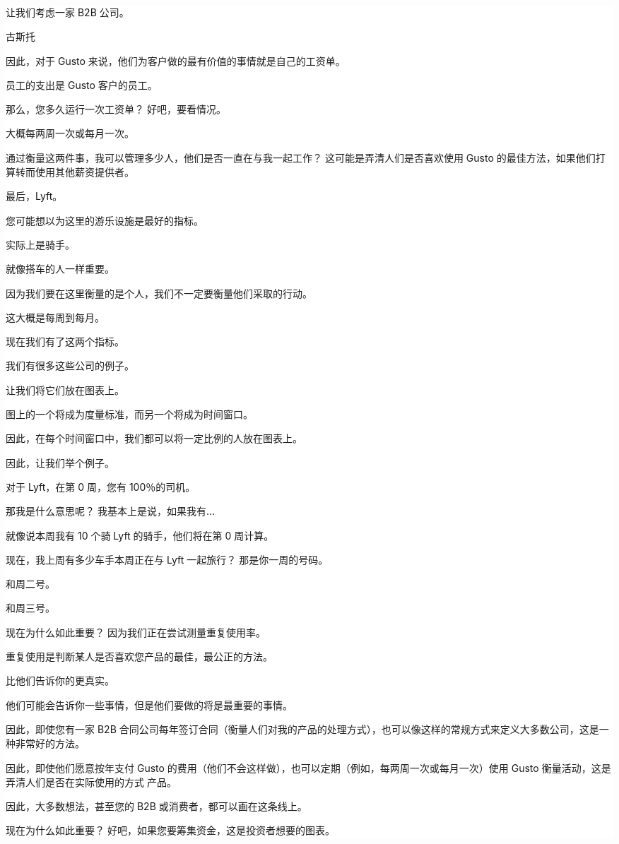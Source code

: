 让我们考虑一家 B2B 公司。

古斯托

因此，对于 Gusto 来说，他们为客户做的最有价值的事情就是自己的工资单。

员工的支出是 Gusto 客户的员工。

那么，您多久运行一次工资单？ 好吧，要看情况。

大概每两周一次或每月一次。

通过衡量这两件事，我可以管理多少人，他们是否一直在与我一起工作？ 这可能是弄清人们是否喜欢使用 Gusto 的最佳方法，如果他们打算转而使用其他薪资提供者。

最后，Lyft。

您可能想以为这里的游乐设施是最好的指标。

实际上是骑手。

就像搭车的人一样重要。

因为我们要在这里衡量的是个人，我们不一定要衡量他们采取的行动。

这大概是每周到每月。

现在我们有了这两个指标。

我们有很多这些公司的例子。

让我们将它们放在图表上。

图上的一个将成为度量标准，而另一个将成为时间窗口。

因此，在每个时间窗口中，我们都可以将一定比例的人放在图表上。

因此，让我们举个例子。

对于 Lyft，在第 0 周，您有 100％的司机。

那我是什么意思呢？ 我基本上是说，如果我有...

就像说本周我有 10 个骑 Lyft 的骑手，他们将在第 0 周计算。

现在，我上周有多少车手本周正在与 Lyft 一起旅行？ 那是你一周的号码。

和周二号。

和周三号。

现在为什么如此重要？ 因为我们正在尝试测量重复使用率。

重复使用是判断某人是否喜欢您产品的最佳，最公正的方法。

比他们告诉你的更真实。

他们可能会告诉你一些事情，但是他们要做的将是最重要的事情。

因此，即使您有一家 B2B 合同公司每年签订合同（衡量人们对我的产品的处理方式），也可以像这样的常规方式来定义大多数公司，这是一种非常好的方法。

因此，即使他们愿意按年支付 Gusto 的费用（他们不会这样做），也可以定期（例如，每两周一次或每月一次）使用 Gusto 衡量活动，这是弄清人们是否在实际使用的方式 产品。

因此，大多数想法，甚至您的 B2B 或消费者，都可以画在这条线上。

现在为什么如此重要？ 好吧，如果您要筹集资金，这是投资者想要的图表。
